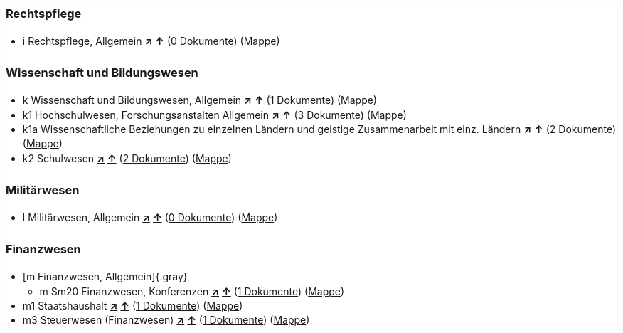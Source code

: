 ### Rechtspflege

- i Rechtspflege, Allgemein [**&nearr;**](../../../subject/i/144694/about.de.html "Rechtspflege, Allgemein (in der ganzen Welt)") [**&uarr;**](../../../subject/about.de.html#i "Sachsystematik") (<a href="https://pm20.zbw.eu/dfgview/sh/140902,144694" title="über: Orient : Rechtspflege, Allgemein" target="_blank">0 Dokumente</a>) ([Mappe](http://purl.org/pressemappe20/folder/sh/140902,144694))

### Wissenschaft und Bildungswesen

- k Wissenschaft und Bildungswesen, Allgemein [**&nearr;**](../../../subject/i/144713/about.de.html "Wissenschaft und Bildungswesen, Allgemein (in der ganzen Welt)") [**&uarr;**](../../../subject/about.de.html#k "Sachsystematik") (<a href="https://pm20.zbw.eu/dfgview/sh/140902,144713" title="über: Orient : Wissenschaft und Bildungswesen, Allgemein" target="_blank">1 Dokumente</a>) ([Mappe](http://purl.org/pressemappe20/folder/sh/140902,144713))
- k1 Hochschulwesen, Forschungsanstalten Allgemein [**&nearr;**](../../../subject/i/144714/about.de.html "Hochschulwesen, Forschungsanstalten Allgemein (in der ganzen Welt)") [**&uarr;**](../../../subject/about.de.html#k1 "Sachsystematik") (<a href="https://pm20.zbw.eu/dfgview/sh/140902,144714" title="über: Orient : Hochschulwesen, Forschungsanstalten Allgemein" target="_blank">3 Dokumente</a>) ([Mappe](http://purl.org/pressemappe20/folder/sh/140902,144714))
- k1a Wissenschaftliche Beziehungen zu einzelnen Ländern und geistige Zusammenarbeit mit einz. Ländern [**&nearr;**](../../../subject/i/144738/about.de.html "Wissenschaftliche Beziehungen zu einzelnen Ländern und geistige Zusammenarbeit mit einz. Ländern (in der ganzen Welt)") [**&uarr;**](../../../subject/about.de.html#k1a "Sachsystematik") (<a href="https://pm20.zbw.eu/dfgview/sh/140902,144738" title="über: Orient : Wissenschaftliche Beziehungen zu einzelnen Ländern und geistige Zusammenarbeit mit einz. Ländern" target="_blank">2 Dokumente</a>) ([Mappe](http://purl.org/pressemappe20/folder/sh/140902,144738))
- k2 Schulwesen [**&nearr;**](../../../subject/i/144739/about.de.html "Schulwesen (in der ganzen Welt)") [**&uarr;**](../../../subject/about.de.html#k2 "Sachsystematik") (<a href="https://pm20.zbw.eu/dfgview/sh/140902,144739" title="über: Orient : Schulwesen" target="_blank">2 Dokumente</a>) ([Mappe](http://purl.org/pressemappe20/folder/sh/140902,144739))

### Militärwesen

- l Militärwesen, Allgemein [**&nearr;**](../../../subject/i/144762/about.de.html "Militärwesen, Allgemein (in der ganzen Welt)") [**&uarr;**](../../../subject/about.de.html#l "Sachsystematik") (<a href="https://pm20.zbw.eu/dfgview/sh/140902,144762" title="über: Orient : Militärwesen, Allgemein" target="_blank">0 Dokumente</a>) ([Mappe](http://purl.org/pressemappe20/folder/sh/140902,144762))

### Finanzwesen

- [m Finanzwesen, Allgemein]{.gray}
  - m Sm20 Finanzwesen, Konferenzen [**&nearr;**](../../../subject/i/153292/about.de.html "Finanzwesen, Konferenzen (in der ganzen Welt)") [**&uarr;**](../../../subject/about.de.html#m_Sm20 "Sachsystematik") (<a href="https://pm20.zbw.eu/dfgview/sh/140902,153292" title="über: Orient : Finanzwesen, Konferenzen" target="_blank">1 Dokumente</a>) ([Mappe](http://purl.org/pressemappe20/folder/sh/140902,153292))
- m1 Staatshaushalt [**&nearr;**](../../../subject/i/144810/about.de.html "Staatshaushalt (in der ganzen Welt)") [**&uarr;**](../../../subject/about.de.html#m1 "Sachsystematik") (<a href="https://pm20.zbw.eu/dfgview/sh/140902,144810" title="über: Orient : Staatshaushalt" target="_blank">1 Dokumente</a>) ([Mappe](http://purl.org/pressemappe20/folder/sh/140902,144810))
- m3 Steuerwesen (Finanzwesen) [**&nearr;**](../../../subject/i/144868/about.de.html "Steuerwesen (Finanzwesen) (in der ganzen Welt)") [**&uarr;**](../../../subject/about.de.html#m3 "Sachsystematik") (<a href="https://pm20.zbw.eu/dfgview/sh/140902,144868" title="über: Orient : Steuerwesen (Finanzwesen)" target="_blank">1 Dokumente</a>) ([Mappe](http://purl.org/pressemappe20/folder/sh/140902,144868))
